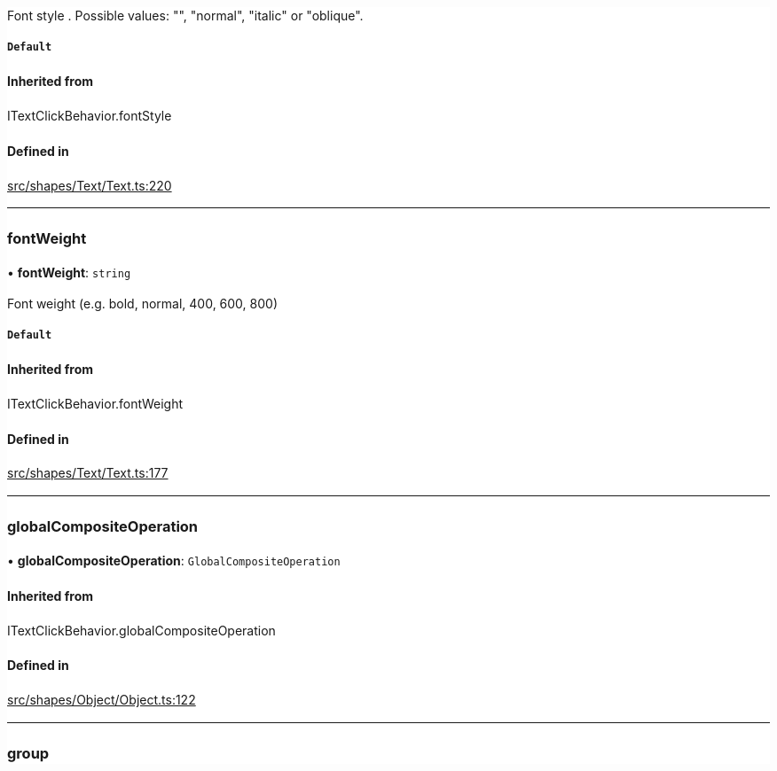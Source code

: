 Font style . Possible values: "", "normal", "italic" or "oblique".

**`Default`**

```ts

```

#### Inherited from

ITextClickBehavior.fontStyle

#### Defined in

[src/shapes/Text/Text.ts:220](https://github.com/fabricjs/fabric.js/blob/a4453620e/src/shapes/Text/Text.ts#L220)

___

### fontWeight

• **fontWeight**: `string`

Font weight (e.g. bold, normal, 400, 600, 800)

**`Default`**

```ts

```

#### Inherited from

ITextClickBehavior.fontWeight

#### Defined in

[src/shapes/Text/Text.ts:177](https://github.com/fabricjs/fabric.js/blob/a4453620e/src/shapes/Text/Text.ts#L177)

___

### globalCompositeOperation

• **globalCompositeOperation**: `GlobalCompositeOperation`

#### Inherited from

ITextClickBehavior.globalCompositeOperation

#### Defined in

[src/shapes/Object/Object.ts:122](https://github.com/fabricjs/fabric.js/blob/a4453620e/src/shapes/Object/Object.ts#L122)

___

### group
